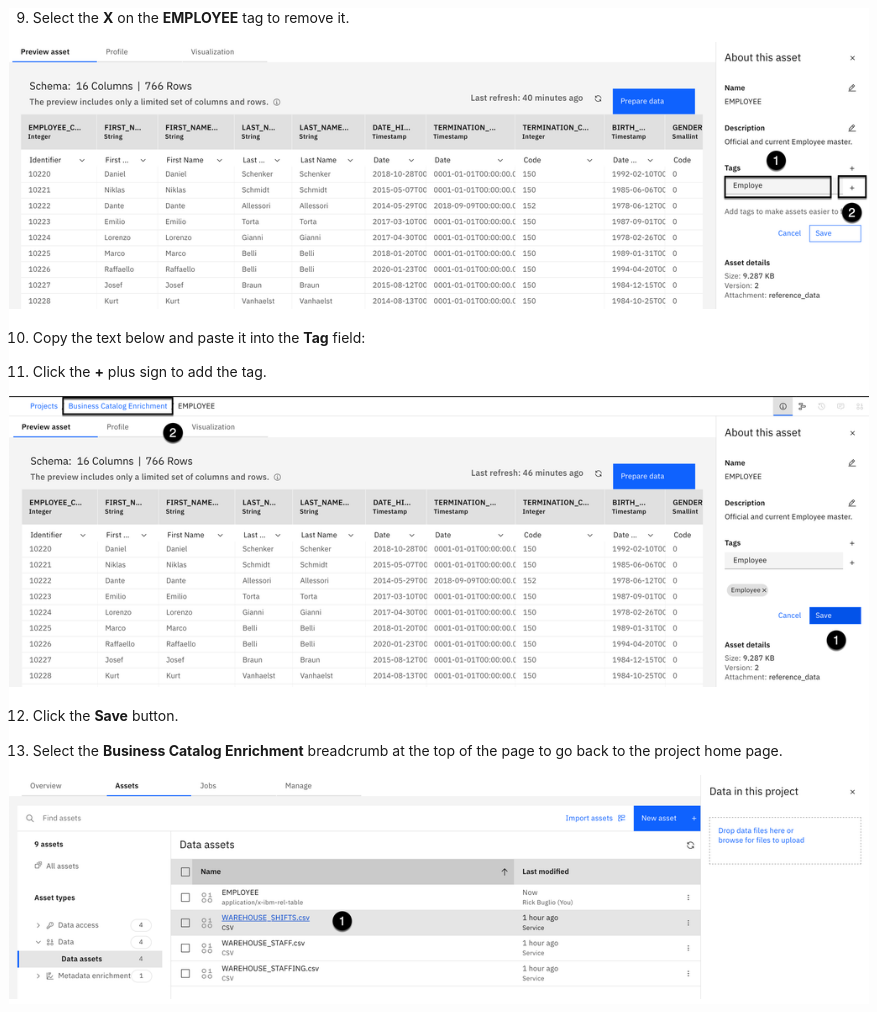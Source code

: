 9. Select the **X** on the **EMPLOYEE** tag to remove it.

![](./images/L3/image299.png)

10. Copy the text below and paste it into the **Tag** field:

<CopyText text="Employee"/>

11. Click the **+** plus sign to add the tag.

![](./images/L3/image300.png)

12. Click the **Save** button.

13. Select the **Business Catalog Enrichment** breadcrumb at the top of the page to go back to the project home page.

![](./images/L3/image301.png)
